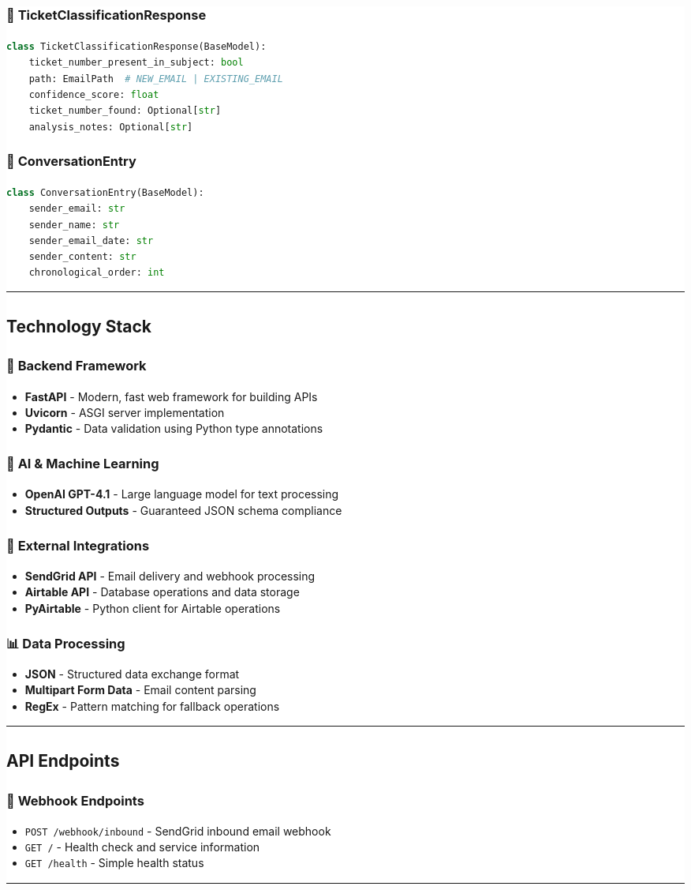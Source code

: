 ### 🎫 **TicketClassificationResponse**
```python
class TicketClassificationResponse(BaseModel):
    ticket_number_present_in_subject: bool
    path: EmailPath  # NEW_EMAIL | EXISTING_EMAIL
    confidence_score: float
    ticket_number_found: Optional[str]
    analysis_notes: Optional[str]
```

### 💬 **ConversationEntry**
```python
class ConversationEntry(BaseModel):
    sender_email: str
    sender_name: str
    sender_email_date: str
    sender_content: str
    chronological_order: int
```

---

## Technology Stack

### 🐍 **Backend Framework**
- **FastAPI** - Modern, fast web framework for building APIs
- **Uvicorn** - ASGI server implementation
- **Pydantic** - Data validation using Python type annotations

### 🤖 **AI & Machine Learning**
- **OpenAI GPT-4.1** - Large language model for text processing
- **Structured Outputs** - Guaranteed JSON schema compliance

### 🔗 **External Integrations**
- **SendGrid API** - Email delivery and webhook processing
- **Airtable API** - Database operations and data storage
- **PyAirtable** - Python client for Airtable operations

### 📊 **Data Processing**
- **JSON** - Structured data exchange format
- **Multipart Form Data** - Email content parsing
- **RegEx** - Pattern matching for fallback operations

---

## API Endpoints

### 📨 **Webhook Endpoints**
- `POST /webhook/inbound` - SendGrid inbound email webhook
- `GET /` - Health check and service information
- `GET /health` - Simple health status

---